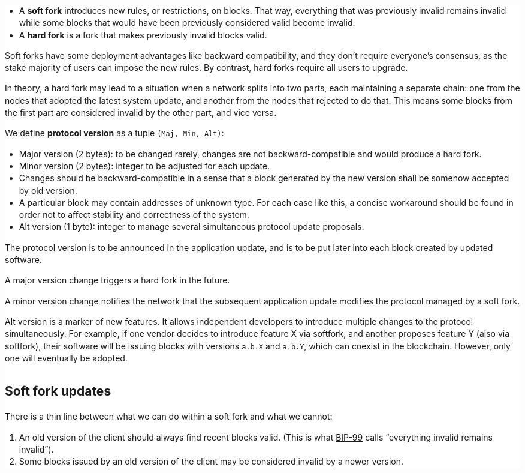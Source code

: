 -   A **soft fork** introduces new rules, or restrictions, on blocks. That way,
    everything that was previously invalid remains invalid while some blocks
    that would have been previously considered valid become invalid.
-   A **hard fork** is a fork that makes previously invalid blocks valid.

Soft forks have some deployment advantages like backward compatibility, and they
don’t require everyone’s consensus, as the stake majority of users can impose
the new rules. By contrast, hard forks require all users to upgrade.

In theory, a hard fork may lead to a situation when a network splits into two
parts, each maintaining a separate chain: one from the nodes that adopted the
latest system update, and another from the nodes that rejected to do that. This
means some blocks from the first part are considered invalid by the other part,
and vice versa.

We define **protocol version** as a tuple `(Maj, Min, Alt)`:

-   Major version (2 bytes): to be changed rarely, changes are not
    backward-compatible and would produce a hard fork.
-   Minor version (2 bytes): integer to be adjusted for each update.
-   Changes should be backward-compatible in a sense that a block generated by
    the new version shall be somehow accepted by old version.
-   A particular block may contain addresses of unknown type. For each case like
    this, a concise workaround should be found in order not to affect stability
    and correctness of the system.
-   Alt version (1 byte): integer to manage several simultaneous protocol update
    proposals.

The protocol version is to be announced in the application update, and is to be
put later into each block created by updated software.

A major version change triggers a hard fork in the future.

A minor version change notifies the network that the subsequent application
update modifies the protocol managed by a soft fork.

Alt version is a marker of new features. It allows independent developers to
introduce multiple changes to the protocol simultaneously. For example, if one
vendor decides to introduce feature X via softfork, and another proposes feature
Y (also via softfork), their software will be issuing blocks with versions
`a.b.X` and `a.b.Y`, which can coexist in the blockchain. However, only one will
eventually be adopted.

## Soft fork updates

There is a thin line between what we can do within a soft fork and what we
cannot:

1.  An old version of the client should always find recent blocks valid. (This
    is what
    [BIP-99](https://github.com/bitcoin/bips/blob/ed283b05b332b85b6fd683be3a5d73fab6c15554/bip-0099.mediawiki)
    calls “everything invalid remains invalid”).
2.  Some blocks issued by an old version of the client may be considered invalid
    by a newer version.
